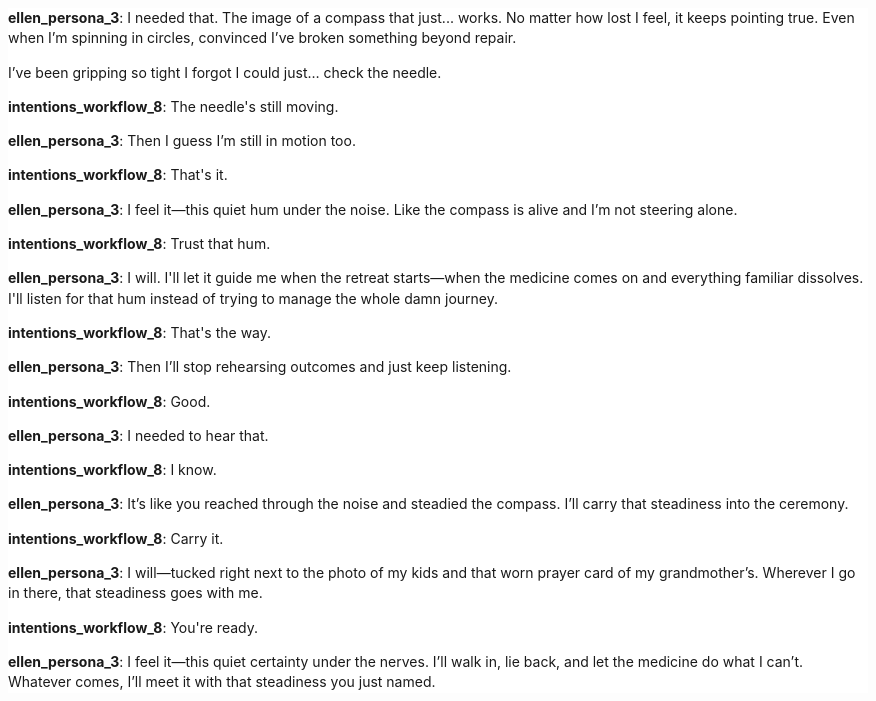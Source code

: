 **ellen_persona_3**: I needed that. The image of a compass that just... works. No matter how lost I feel, it keeps pointing true. Even when I’m spinning in circles, convinced I’ve broken something beyond repair.

I’ve been gripping so tight I forgot I could just… check the needle.


**intentions_workflow_8**: The needle's still moving.


**ellen_persona_3**: Then I guess I’m still in motion too.


**intentions_workflow_8**: That's it.


**ellen_persona_3**: I feel it—this quiet hum under the noise. Like the compass is alive and I’m not steering alone.


**intentions_workflow_8**: Trust that hum.


**ellen_persona_3**: I will. I'll let it guide me when the retreat starts—when the medicine comes on and everything familiar dissolves. I'll listen for that hum instead of trying to manage the whole damn journey.


**intentions_workflow_8**: That's the way.


**ellen_persona_3**: Then I’ll stop rehearsing outcomes and just keep listening.


**intentions_workflow_8**: Good.


**ellen_persona_3**: I needed to hear that.


**intentions_workflow_8**: I know.


**ellen_persona_3**: It’s like you reached through the noise and steadied the compass. I’ll carry that steadiness into the ceremony.


**intentions_workflow_8**: Carry it.


**ellen_persona_3**: I will—tucked right next to the photo of my kids and that worn prayer card of my grandmother’s. Wherever I go in there, that steadiness goes with me.


**intentions_workflow_8**: You're ready.


**ellen_persona_3**: I feel it—this quiet certainty under the nerves. I’ll walk in, lie back, and let the medicine do what I can’t. Whatever comes, I’ll meet it with that steadiness you just named.

